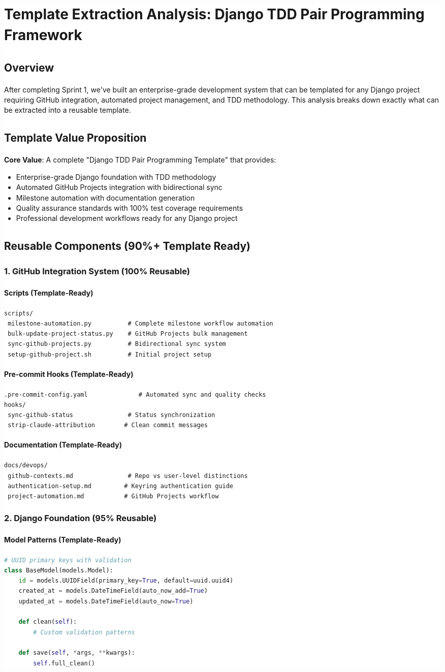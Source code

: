 # Template Extraction Analysis: Django TDD Pair Programming Framework

## Overview

After completing Sprint 1, we've built an enterprise-grade development system that can be templated for any Django project requiring GitHub integration, automated project management, and TDD methodology. This analysis breaks down exactly what can be extracted into a reusable template.

##  Template Value Proposition

**Core Value**: A complete "Django TDD Pair Programming Template" that provides:
- Enterprise-grade Django foundation with TDD methodology
- Automated GitHub Projects integration with bidirectional sync
- Milestone automation with documentation generation
- Quality assurance standards with 100% test coverage requirements
- Professional development workflows ready for any Django project

##  Reusable Components (90%+ Template Ready)

### 1. **GitHub Integration System** (100% Reusable)

#### Scripts (Template-Ready)
```
scripts/
 milestone-automation.py          # Complete milestone workflow automation
 bulk-update-project-status.py    # GitHub Projects bulk management
 sync-github-projects.py          # Bidirectional sync system
 setup-github-project.sh          # Initial project setup
```

#### Pre-commit Hooks (Template-Ready)
```
.pre-commit-config.yaml              # Automated sync and quality checks
hooks/
 sync-github-status               # Status synchronization
 strip-claude-attribution        # Clean commit messages
```

#### Documentation (Template-Ready)
```
docs/devops/
 github-contexts.md               # Repo vs user-level distinctions
 authentication-setup.md         # Keyring authentication guide
 project-automation.md           # GitHub Projects workflow
```

### 2. **Django Foundation** (95% Reusable)

#### Model Patterns (Template-Ready)
```python
# UUID primary keys with validation
class BaseModel(models.Model):
    id = models.UUIDField(primary_key=True, default=uuid.uuid4)
    created_at = models.DateTimeField(auto_now_add=True)
    updated_at = models.DateTimeField(auto_now=True)

    def clean(self):
        # Custom validation patterns

    def save(self, *args, **kwargs):
        self.full_clean()
```